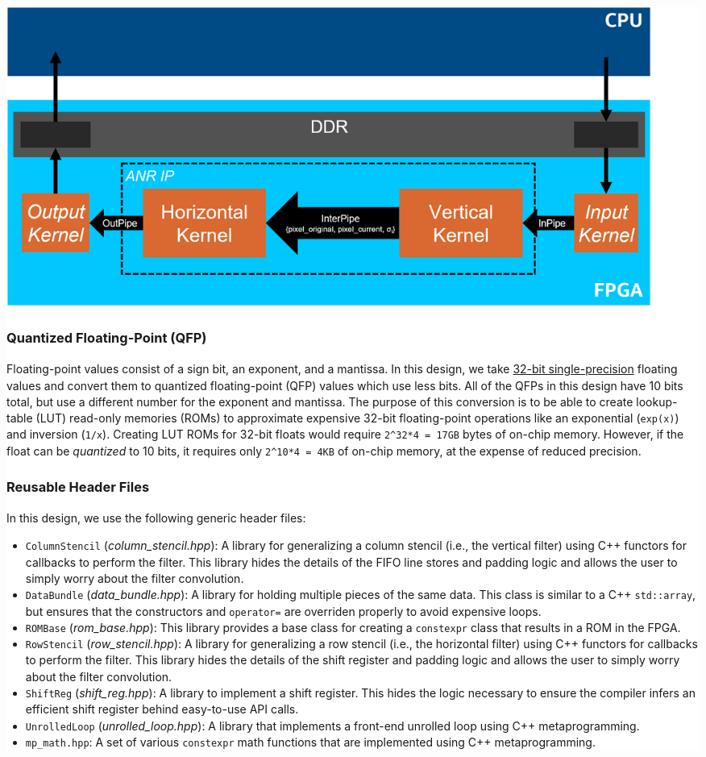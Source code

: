 <img src="anr_system.png" alt="anr_system" width="800"/>

### Quantized Floating-Point (QFP)
Floating-point values consist of a sign bit, an exponent, and a mantissa. In this design, we take [32-bit single-precision](https://en.wikipedia.org/wiki/Single-precision_floating-point_format) floating values and convert them to quantized floating-point (QFP) values which use less bits. All of the QFPs in this design have 10 bits total, but use a different number for the exponent and mantissa. The purpose of this conversion is to be able to create lookup-table (LUT) read-only memories (ROMs) to approximate expensive 32-bit floating-point operations like an exponential (`exp(x)`) and inversion (`1/x`). Creating LUT ROMs for 32-bit floats would require `2^32*4 = 17GB` bytes of on-chip memory. However, if the float can be *quantized* to 10 bits, it requires only `2^10*4 = 4KB` of on-chip memory, at the expense of reduced precision.

### Reusable Header Files
In this design, we use the following generic header files:
  - `ColumnStencil` (*column_stencil.hpp*): A library for generalizing a column stencil (i.e., the vertical filter) using C++ functors for callbacks to perform the filter. This library hides the details of the FIFO line stores and padding logic and allows the user to simply worry about the filter convolution.
  - `DataBundle` (*data_bundle.hpp*): A library for holding multiple pieces of the same data. This class is similar to a C++ `std::array`, but ensures that the constructors and `operator=` are overriden properly to avoid expensive loops.
  - `ROMBase` (*rom_base.hpp*): This library provides a base class for creating a `constexpr` class that results in a ROM in the FPGA.
  - `RowStencil` (*row_stencil.hpp*): A library for generalizing a row stencil (i.e., the horizontal filter) using C++ functors for callbacks to perform the filter. This library hides the details of the shift register and padding logic and allows the user to simply worry about the filter convolution.
  - `ShiftReg` (*shift_reg.hpp*): A library to implement a shift register. This hides the logic necessary to ensure the compiler infers an efficient shift register behind easy-to-use API calls.
  - `UnrolledLoop` (*unrolled_loop.hpp*): A library that implements a front-end unrolled loop using C++ metaprogramming.
  - `mp_math.hpp`: A set of various `constexpr` math functions that are implemented using C++ metaprogramming.
